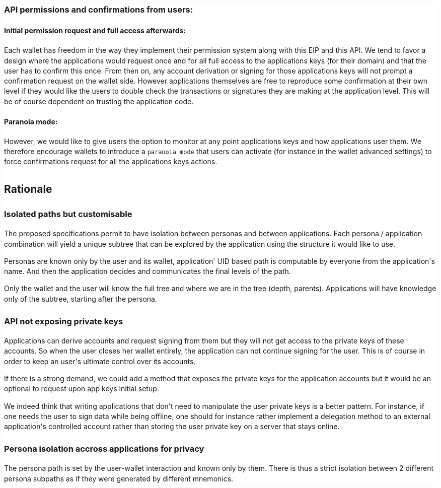 ### API permissions and confirmations from users:

#### Initial permission request and full access afterwards:

Each wallet has freedom in the way they implement their permission system along with this EIP and this API. We tend to favor a design where the applications would request once and for all full access to the applications keys (for their domain) and that the user has to confirm this once. From then on, any account derivation or signing for those applications keys will not prompt a confirmation request on the wallet side.
However applications themselves are free to reproduce some confirmation at their own level if they would like the users to double check the transactions or signatures they are making at the application level. This will be of course dependent on trusting the application code.

#### Paranoia mode:
However, we would like to give users the option to monitor at any point applications keys and how applications user them. We therefore encourage wallets to introduce a `paranoia mode` that users can activate (for instance in the wallet advanced settings) to force confirmations request for all the applications keys actions.

## Rationale

### Isolated paths but customisable
The proposed specifications permit to have isolation between personas and between applications. Each persona / application combination will yield a unique subtree that can be explored by the application using the structure it would like to use.

Personas are known only by the user and its wallet, application' UID based path is computable by everyone from the application's name. And then the application decides and communicates the final levels of the path.

Only the wallet and the user will know the full tree and where we are in the tree (depth, parents). Applications will have knowledge only of the subtree, starting after the persona.


### API not exposing private keys

Applications can derive accounts and request signing from them but they will not get access to the private keys of these accounts. So when the user closes her wallet entirely, the application can not continue signing for the user. This is of course in order to keep an user's ultimate control over its accounts.

If there is a strong demand, we could add a method that exposes the private keys for the application accounts but it would be an optional to request upon app keys initial setup.

We indeed think that writing applications that don't need to manipulate the user private keys is a better pattern. For instance, if one needs the user to sign data while being offline, one should for instance rather implement a delegation method to an external application's controlled account rather than storing the user private key on a server that stays online.

### Persona isolation accross applications for privacy

The persona path is set by the user-wallet interaction and known only by them. There is thus a strict isolation between 2 different persona subpaths as if they were generated by different mnemonics.
